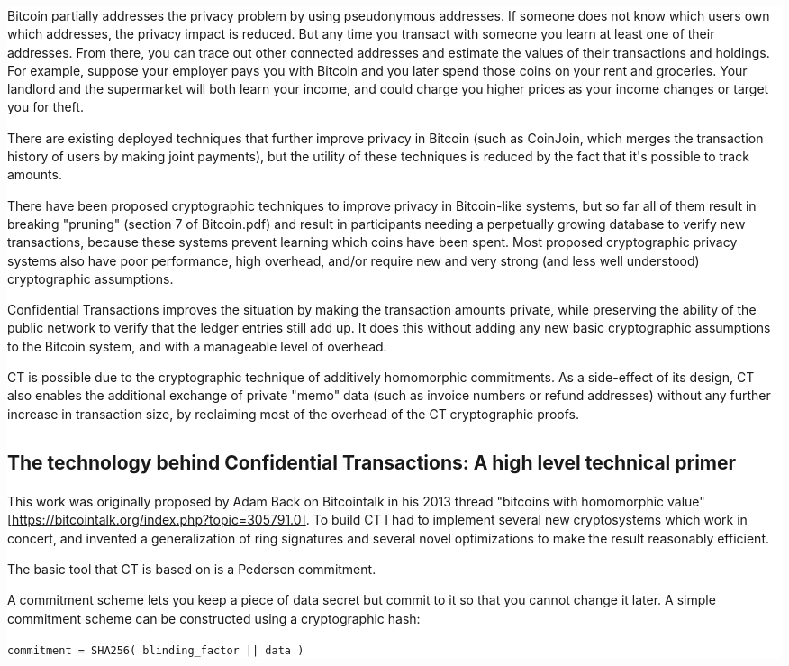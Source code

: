 Bitcoin partially addresses the privacy problem by using pseudonymous
addresses. If someone does not know which users own which addresses,
the privacy impact is reduced. But any time you transact with someone
you learn at least one of their addresses. From there, you can trace out
other connected addresses and estimate the values of their transactions
and holdings. For example, suppose your employer pays you with Bitcoin
and you later spend those coins on your rent and groceries. Your landlord
and the supermarket will both learn your income, and could charge you
higher prices as your income changes or target you for theft.

There are existing deployed techniques that further improve privacy
in Bitcoin (such as CoinJoin, which merges the transaction history of
users by making joint payments), but the utility of these techniques is
reduced by the fact that it's possible to track amounts.

There have been proposed cryptographic techniques to improve privacy
in Bitcoin-like systems, but so far all of them result in breaking
"pruning" (section 7 of Bitcoin.pdf) and result in participants
needing a perpetually growing database to verify new transactions,
because these systems prevent learning which coins have been spent. Most
proposed cryptographic privacy systems also have poor performance, high
overhead, and/or require new and very strong (and less well understood)
cryptographic assumptions.

Confidential Transactions improves the situation by making the transaction
amounts private, while preserving the ability of the public network
to verify that the ledger entries still add up. It does this without
adding any new basic cryptographic assumptions to the Bitcoin system,
and with a manageable level of overhead.

CT is possible due to the cryptographic technique of additively
homomorphic commitments. As a side-effect of its design, CT also enables
the additional exchange of private "memo" data (such as invoice numbers
or refund addresses) without any further increase in transaction size,
by reclaiming most of the overhead of the CT cryptographic proofs.


## The technology behind Confidential Transactions: A high level technical primer


This work was originally proposed by Adam Back on
Bitcointalk in his 2013 thread "bitcoins with homomorphic value"
[https://bitcointalk.org/index.php?topic=305791.0]. To build CT I had to
implement several new cryptosystems which work in concert, and invented
a generalization of ring signatures and several novel optimizations to
make the result reasonably efficient.

The basic tool that CT is based on is a Pedersen commitment.

A commitment scheme lets you keep a piece of data secret but commit to
it so that you cannot change it later. A simple commitment scheme can
be constructed using a cryptographic hash:

```
commitment = SHA256( blinding_factor || data )
```
